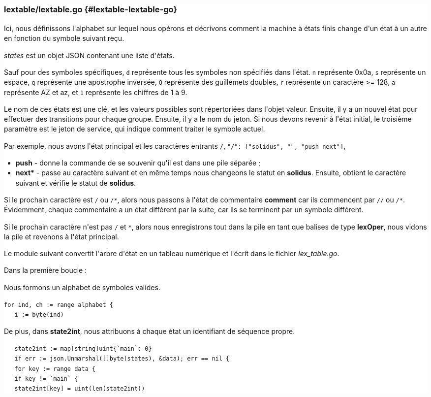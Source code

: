 ### lextable/lextable.go {#lextable-lextable-go}

Ici, nous définissons l'alphabet sur lequel nous opérons et décrivons comment la
machine à états finis change d'un état à un autre en fonction du symbole suivant
reçu.

_states_ est un objet JSON contenant une liste d'états.

Sauf pour des symboles spécifiques, `d` représente tous les symboles non
spécifiés dans l'état. `n` représente 0x0a, `s` représente un espace, `q`
représente une apostrophe inversée, `Q` représente des guillemets doubles, `r`
représente un caractère >= 128, `a` représente AZ et az, et `1` représente les
chiffres de 1 à 9.

Le nom de ces états est une clé, et les valeurs possibles sont répertoriées dans
l'objet valeur. Ensuite, il y a un nouvel état pour effectuer des transitions
pour chaque groupe. Ensuite, il y a le nom du jeton. Si nous devons revenir à
l'état initial, le troisième paramètre est le jeton de service, qui indique
comment traiter le symbole actuel.

Par exemple, nous avons l'état principal et les caractères entrants `/`,
`"/": ["solidus", "", "push next"]`,

- **push** - donne la commande de se souvenir qu'il est dans une pile séparée ;
- **next\*** - passe au caractère suivant et en même temps nous changeons le
  statut en **solidus**. Ensuite, obtient le caractère suivant et vérifie le
  statut de **solidus**.

Si le prochain caractère est `/` ou `/*`, alors nous passons à l'état de
commentaire **comment** car ils commencent par `//` ou `/*`. Évidemment, chaque
commentaire a un état différent par la suite, car ils se terminent par un
symbole différent.

Si le prochain caractère n'est pas `/` et `*`, alors nous enregistrons tout dans
la pile en tant que balises de type **lexOper**, nous vidons la pile et revenons
à l'état principal.

Le module suivant convertit l'arbre d'état en un tableau numérique et l'écrit
dans le fichier _lex_table.go_.

Dans la première boucle :

Nous formons un alphabet de symboles valides.

```
for ind, ch := range alphabet {
   i := byte(ind)
```

De plus, dans **state2int**, nous attribuons à chaque état un identifiant de
séquence propre.

```
   state2int := map[string]uint{`main`: 0}
   if err := json.Unmarshal([]byte(states), &data); err == nil {
   for key := range data {
   if key != `main` {
   state2int[key] = uint(len(state2int))
```
